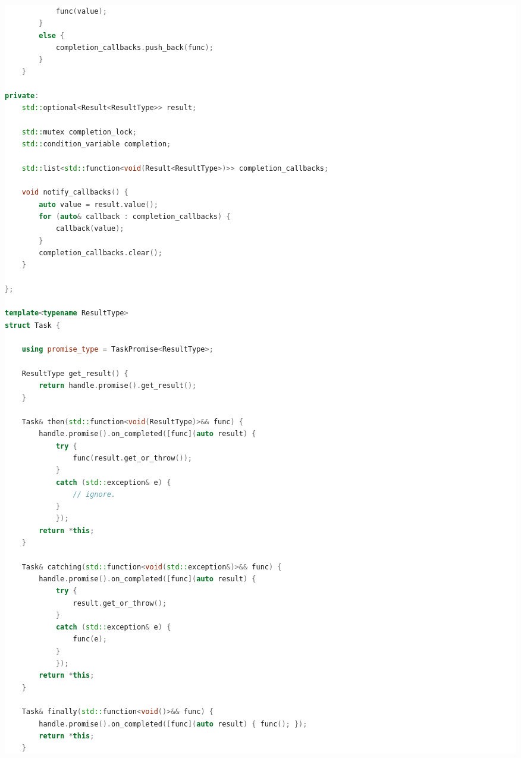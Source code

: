 ```cpp
            func(value);
        }
        else {
            completion_callbacks.push_back(func);
        }
    }

private:
    std::optional<Result<ResultType>> result;

    std::mutex completion_lock;
    std::condition_variable completion;

    std::list<std::function<void(Result<ResultType>)>> completion_callbacks;

    void notify_callbacks() {
        auto value = result.value();
        for (auto& callback : completion_callbacks) {
            callback(value);
        }
        completion_callbacks.clear();
    }

};

template<typename ResultType>
struct Task {

    using promise_type = TaskPromise<ResultType>;

    ResultType get_result() {
        return handle.promise().get_result();
    }

    Task& then(std::function<void(ResultType)>&& func) {
        handle.promise().on_completed([func](auto result) {
            try {
                func(result.get_or_throw());
            }
            catch (std::exception& e) {
                // ignore.
            }
            });
        return *this;
    }

    Task& catching(std::function<void(std::exception&)>&& func) {
        handle.promise().on_completed([func](auto result) {
            try {
                result.get_or_throw();
            }
            catch (std::exception& e) {
                func(e);
            }
            });
        return *this;
    }

    Task& finally(std::function<void()>&& func) {
        handle.promise().on_completed([func](auto result) { func(); });
        return *this;
    }

```